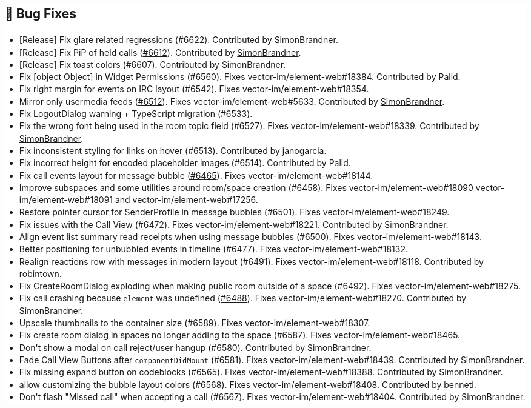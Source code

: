 ## 🐛 Bug Fixes
 * [Release] Fix glare related regressions ([\#6622](https://github.com/matrix-org/matrix-react-sdk/pull/6622)). Contributed by [SimonBrandner](https://github.com/SimonBrandner).
 * [Release] Fix PiP of held calls ([\#6612](https://github.com/matrix-org/matrix-react-sdk/pull/6612)). Contributed by [SimonBrandner](https://github.com/SimonBrandner).
 * [Release] Fix toast colors ([\#6607](https://github.com/matrix-org/matrix-react-sdk/pull/6607)). Contributed by [SimonBrandner](https://github.com/SimonBrandner).
 * Fix [object Object] in Widget Permissions ([\#6560](https://github.com/matrix-org/matrix-react-sdk/pull/6560)). Fixes vector-im/element-web#18384. Contributed by [Palid](https://github.com/Palid).
 * Fix right margin for events on IRC layout ([\#6542](https://github.com/matrix-org/matrix-react-sdk/pull/6542)). Fixes vector-im/element-web#18354.
 * Mirror only usermedia feeds ([\#6512](https://github.com/matrix-org/matrix-react-sdk/pull/6512)). Fixes vector-im/element-web#5633. Contributed by [SimonBrandner](https://github.com/SimonBrandner).
 * Fix LogoutDialog warning + TypeScript migration ([\#6533](https://github.com/matrix-org/matrix-react-sdk/pull/6533)).
 * Fix the wrong font being used in the room topic field ([\#6527](https://github.com/matrix-org/matrix-react-sdk/pull/6527)). Fixes vector-im/element-web#18339. Contributed by [SimonBrandner](https://github.com/SimonBrandner).
 * Fix inconsistent styling for links on hover ([\#6513](https://github.com/matrix-org/matrix-react-sdk/pull/6513)). Contributed by [janogarcia](https://github.com/janogarcia).
 * Fix incorrect height for encoded placeholder images ([\#6514](https://github.com/matrix-org/matrix-react-sdk/pull/6514)). Contributed by [Palid](https://github.com/Palid).
 * Fix call events layout for message bubble ([\#6465](https://github.com/matrix-org/matrix-react-sdk/pull/6465)). Fixes vector-im/element-web#18144.
 * Improve subspaces and some utilities around room/space creation ([\#6458](https://github.com/matrix-org/matrix-react-sdk/pull/6458)). Fixes vector-im/element-web#18090 vector-im/element-web#18091 and vector-im/element-web#17256.
 * Restore pointer cursor for SenderProfile in message bubbles ([\#6501](https://github.com/matrix-org/matrix-react-sdk/pull/6501)). Fixes vector-im/element-web#18249.
 * Fix issues with the Call View ([\#6472](https://github.com/matrix-org/matrix-react-sdk/pull/6472)). Fixes vector-im/element-web#18221. Contributed by [SimonBrandner](https://github.com/SimonBrandner).
 * Align event list summary read receipts when using message bubbles ([\#6500](https://github.com/matrix-org/matrix-react-sdk/pull/6500)). Fixes vector-im/element-web#18143.
 * Better positioning for unbubbled events in timeline ([\#6477](https://github.com/matrix-org/matrix-react-sdk/pull/6477)). Fixes vector-im/element-web#18132.
 * Realign reactions row with messages in modern layout ([\#6491](https://github.com/matrix-org/matrix-react-sdk/pull/6491)). Fixes vector-im/element-web#18118. Contributed by [robintown](https://github.com/robintown).
 * Fix CreateRoomDialog exploding when making public room outside of a space ([\#6492](https://github.com/matrix-org/matrix-react-sdk/pull/6492)). Fixes vector-im/element-web#18275.
 * Fix call crashing because `element` was undefined ([\#6488](https://github.com/matrix-org/matrix-react-sdk/pull/6488)). Fixes vector-im/element-web#18270. Contributed by [SimonBrandner](https://github.com/SimonBrandner).
 * Upscale thumbnails to the container size ([\#6589](https://github.com/matrix-org/matrix-react-sdk/pull/6589)). Fixes vector-im/element-web#18307.
 * Fix create room dialog in spaces no longer adding to the space ([\#6587](https://github.com/matrix-org/matrix-react-sdk/pull/6587)). Fixes vector-im/element-web#18465.
 * Don't show a modal on call reject/user hangup ([\#6580](https://github.com/matrix-org/matrix-react-sdk/pull/6580)). Contributed by [SimonBrandner](https://github.com/SimonBrandner).
 * Fade Call View Buttons after `componentDidMount` ([\#6581](https://github.com/matrix-org/matrix-react-sdk/pull/6581)). Fixes vector-im/element-web#18439. Contributed by [SimonBrandner](https://github.com/SimonBrandner).
 * Fix missing expand button on codeblocks ([\#6565](https://github.com/matrix-org/matrix-react-sdk/pull/6565)). Fixes vector-im/element-web#18388. Contributed by [SimonBrandner](https://github.com/SimonBrandner).
 * allow customizing the bubble layout colors ([\#6568](https://github.com/matrix-org/matrix-react-sdk/pull/6568)). Fixes vector-im/element-web#18408. Contributed by [benneti](https://github.com/benneti).
 * Don't flash "Missed call" when accepting a call ([\#6567](https://github.com/matrix-org/matrix-react-sdk/pull/6567)). Fixes vector-im/element-web#18404. Contributed by [SimonBrandner](https://github.com/SimonBrandner).